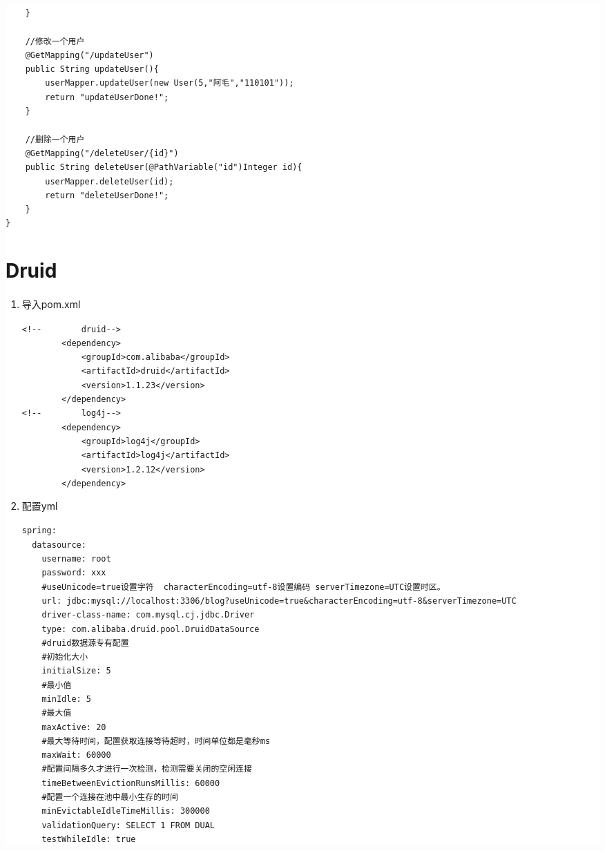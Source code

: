    ```
       }
   
       //修改一个用户
       @GetMapping("/updateUser")
       public String updateUser(){
           userMapper.updateUser(new User(5,"阿毛","110101"));
           return "updateUserDone!";
       }
   
       //删除一个用户
       @GetMapping("/deleteUser/{id}")
       public String deleteUser(@PathVariable("id")Integer id){
           userMapper.deleteUser(id);
           return "deleteUserDone!";
       }
   }
   ```

# Druid

1. 导入pom.xml

   ```
   <!--        druid-->
           <dependency>
               <groupId>com.alibaba</groupId>
               <artifactId>druid</artifactId>
               <version>1.1.23</version>
           </dependency>
   <!--        log4j-->
           <dependency>
               <groupId>log4j</groupId>
               <artifactId>log4j</artifactId>
               <version>1.2.12</version>
           </dependency>
   ```

2. 配置yml

   ```
   spring:
     datasource:
       username: root
       password: xxx
       #useUnicode=true设置字符  characterEncoding=utf-8设置编码 serverTimezone=UTC设置时区。
       url: jdbc:mysql://localhost:3306/blog?useUnicode=true&characterEncoding=utf-8&serverTimezone=UTC
       driver-class-name: com.mysql.cj.jdbc.Driver
       type: com.alibaba.druid.pool.DruidDataSource
       #druid数据源专有配置
       #初始化大小
       initialSize: 5
       #最小值
       minIdle: 5
       #最大值
       maxActive: 20
       #最大等待时间，配置获取连接等待超时，时间单位都是毫秒ms
       maxWait: 60000
       #配置间隔多久才进行一次检测，检测需要关闭的空闲连接
       timeBetweenEvictionRunsMillis: 60000
       #配置一个连接在池中最小生存的时间
       minEvictableIdleTimeMillis: 300000
       validationQuery: SELECT 1 FROM DUAL
       testWhileIdle: true
   ```